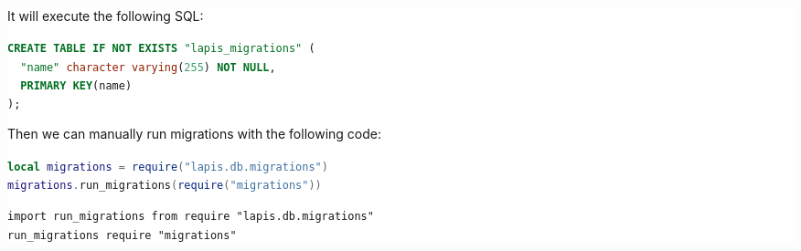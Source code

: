 It will execute the following SQL:

```sql
CREATE TABLE IF NOT EXISTS "lapis_migrations" (
  "name" character varying(255) NOT NULL,
  PRIMARY KEY(name)
);
```

Then we can manually run migrations with the following code:

```lua
local migrations = require("lapis.db.migrations")
migrations.run_migrations(require("migrations"))
```

```moon
import run_migrations from require "lapis.db.migrations"
run_migrations require "migrations"
```

